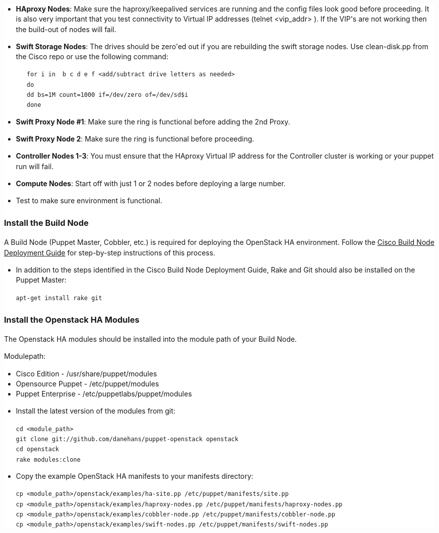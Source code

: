 * **HAproxy Nodes**: Make sure the haproxy/keepalived services are running
	  and the config files look good before proceeding. It is also very important 
	  that you test connectivity to Virtual IP addresses (telnet <vip_addr> <port>). 
	  If the VIP's are not working then the build-out of nodes will fail.
	
 * **Swift Storage Nodes**: The drives should be zero'ed out if you are rebuilding 
	  the swift storage nodes. Use clean-disk.pp from the Cisco repo or
	  use the following command:

          for i in  b c d e f <add/subtract drive letters as needed>
          do
          dd bs=1M count=1000 if=/dev/zero of=/dev/sd$i
          done
	
 * **Swift Proxy Node #1**: Make sure the ring is functional before adding the 2nd Proxy.

 * **Swift Proxy Node 2**: Make sure the ring is functional before proceeding.
	
 * **Controller Nodes 1-3**: You must ensure that the HAproxy Virtual IP address 
   for the Controller cluster is working or your puppet run will fail.
	
 * **Compute Nodes**: Start off with just 1 or 2 nodes before deploying a large number.
	
 * Test to make sure environment is functional.

### Install the Build Node

  A Build Node (Puppet Master, Cobbler, etc.) is required for deploying the OpenStack HA environment. Follow the 
  [Cisco Build Node Deployment Guide](http://www.cisco.com/go/openstack) for step-by-step instructions of this process.

  * In addition to the steps identified in the Cisco Build Node Deployment Guide,
    Rake and Git should also be installed on the Puppet Master:

      `apt-get install rake git`

### Install the Openstack HA Modules

  The Openstack HA modules should be installed into the module path of your Build Node.

  Modulepath:

  - Cisco Edition - /usr/share/puppet/modules
  - Opensource Puppet - /etc/puppet/modules
  - Puppet Enterprise - /etc/puppetlabs/puppet/modules

  * Install the latest version of the modules from git:

        cd <module_path>
        git clone git://github.com/danehans/puppet-openstack openstack
        cd openstack
        rake modules:clone

  * Copy the example OpenStack HA manifests to your manifests directory:

    	cp <module_path>/openstack/examples/ha-site.pp /etc/puppet/manifests/site.pp
    	cp <module_path>/openstack/examples/haproxy-nodes.pp /etc/puppet/manifests/haproxy-nodes.pp
    	cp <module_path>/openstack/examples/cobbler-node.pp /etc/puppet/manifests/cobbler-node.pp
    	cp <module_path>/openstack/examples/swift-nodes.pp /etc/puppet/manifests/swift-nodes.pp

